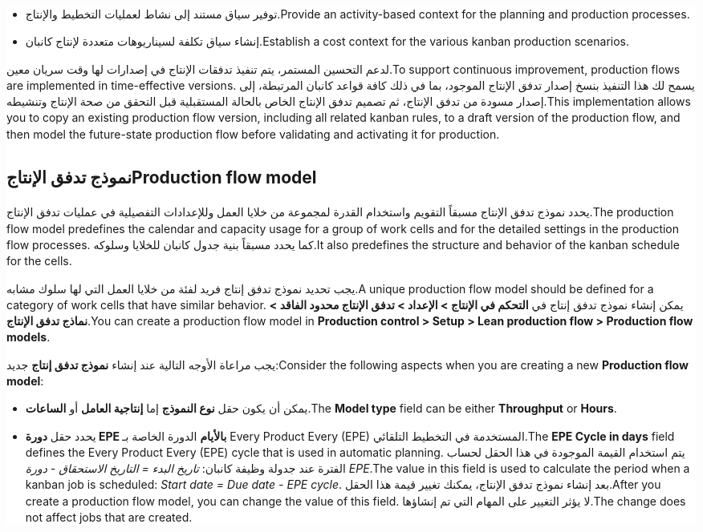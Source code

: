 -   <span data-ttu-id="4a964-126">توفير سياق مستند إلى نشاط لعمليات التخطيط والإنتاج.</span><span class="sxs-lookup"><span data-stu-id="4a964-126">Provide an activity-based context for the planning and production processes.</span></span>

-   <span data-ttu-id="4a964-127">إنشاء سياق تكلفة لسيناريوهات متعددة لإنتاج كانبان.</span><span class="sxs-lookup"><span data-stu-id="4a964-127">Establish a cost context for the various kanban production scenarios.</span></span>

<span data-ttu-id="4a964-128">لدعم التحسين المستمر، يتم تنفيذ تدفقات الإنتاج في إصدارات لها وقت سريان معين.</span><span class="sxs-lookup"><span data-stu-id="4a964-128">To support continuous improvement, production flows are implemented in time-effective versions.</span></span> <span data-ttu-id="4a964-129">يسمح لك هذا التنفيذ بنسخ إصدار تدفق الإنتاج الموجود، بما في ذلك كافة قواعد كانبان المرتبطة، إلى إصدار مسودة من تدفق الإنتاج، ثم تصميم تدفق الإنتاج الخاص بالحالة المستقبلية قبل التحقق من صحة الإنتاج وتنشيطه.</span><span class="sxs-lookup"><span data-stu-id="4a964-129">This implementation allows you to copy an existing production flow version, including all related kanban rules, to a draft version of the production flow, and then model the future-state production flow before validating and activating it for production.</span></span>

## <a name="production-flow-model"></a><span data-ttu-id="4a964-130">نموذج تدفق الإنتاج</span><span class="sxs-lookup"><span data-stu-id="4a964-130">Production flow model</span></span>

<span data-ttu-id="4a964-131">يحدد نموذج تدفق الإنتاج مسبقاً التقويم واستخدام القدرة لمجموعة من خلايا العمل وللإعدادات التفصيلية في عمليات تدفق الإنتاج.</span><span class="sxs-lookup"><span data-stu-id="4a964-131">The production flow model predefines the calendar and capacity usage for a group of work cells and for the detailed settings in the production flow processes.</span></span> <span data-ttu-id="4a964-132">كما يحدد مسبقاً بنية جدول كانبان للخلايا وسلوكه.</span><span class="sxs-lookup"><span data-stu-id="4a964-132">It also predefines the structure and behavior of the kanban schedule for the cells.</span></span>

<span data-ttu-id="4a964-133">يجب تحديد نموذج تدفق إنتاج فريد لفئة من خلايا العمل التي لها سلوك مشابه.</span><span class="sxs-lookup"><span data-stu-id="4a964-133">A unique production flow model should be defined for a category of work cells that have similar behavior.</span></span> <span data-ttu-id="4a964-134">يمكن إنشاء نموذج تدفق إنتاج في **التحكم في الإنتاج > الإعداد > تدفق الإنتاج محدود الفاقد > نماذج تدفق الإنتاج**.</span><span class="sxs-lookup"><span data-stu-id="4a964-134">You can create a production flow model in **Production control > Setup > Lean production flow > Production flow models**.</span></span>

<span data-ttu-id="4a964-135">يجب مراعاة الأوجه التالية عند إنشاء **نموذج تدفق إنتاج** جديد:</span><span class="sxs-lookup"><span data-stu-id="4a964-135">Consider the following aspects when you are creating a new **Production flow model**:</span></span>

-   <span data-ttu-id="4a964-136">يمكن أن يكون حقل **نوع النموذج** إما **إنتاجية العامل** أو **الساعات**.</span><span class="sxs-lookup"><span data-stu-id="4a964-136">The **Model type** field can be either **Throughput** or **Hours**.</span></span>

-   <span data-ttu-id="4a964-137">يحدد حقل **دورة EPE بالأيام** الدورة الخاصة بـ Every Product Every (EPE) المستخدمة في التخطيط التلقائي.</span><span class="sxs-lookup"><span data-stu-id="4a964-137">The **EPE Cycle in days** field defines the Every Product Every (EPE) cycle that is used in automatic planning.</span></span> <span data-ttu-id="4a964-138">يتم استخدام القيمة الموجودة في هذا الحقل لحساب الفترة عند جدولة وظيفة كانبان: *تاريخ البدء = التاريخ الاستحقاق - دورة EPE*.</span><span class="sxs-lookup"><span data-stu-id="4a964-138">The value in this field is used to calculate the period when a kanban job is scheduled: *Start date = Due date - EPE cycle*.</span></span> <span data-ttu-id="4a964-139">بعد إنشاء نموذج تدفق الإنتاج، يمكنك تغيير قيمة هذا الحقل.</span><span class="sxs-lookup"><span data-stu-id="4a964-139">After you create a production flow model, you can change the value of this field.</span></span> <span data-ttu-id="4a964-140">لا يؤثر التغيير على المهام التي تم إنشاؤها.</span><span class="sxs-lookup"><span data-stu-id="4a964-140">The change does not affect jobs that are created.</span></span>
